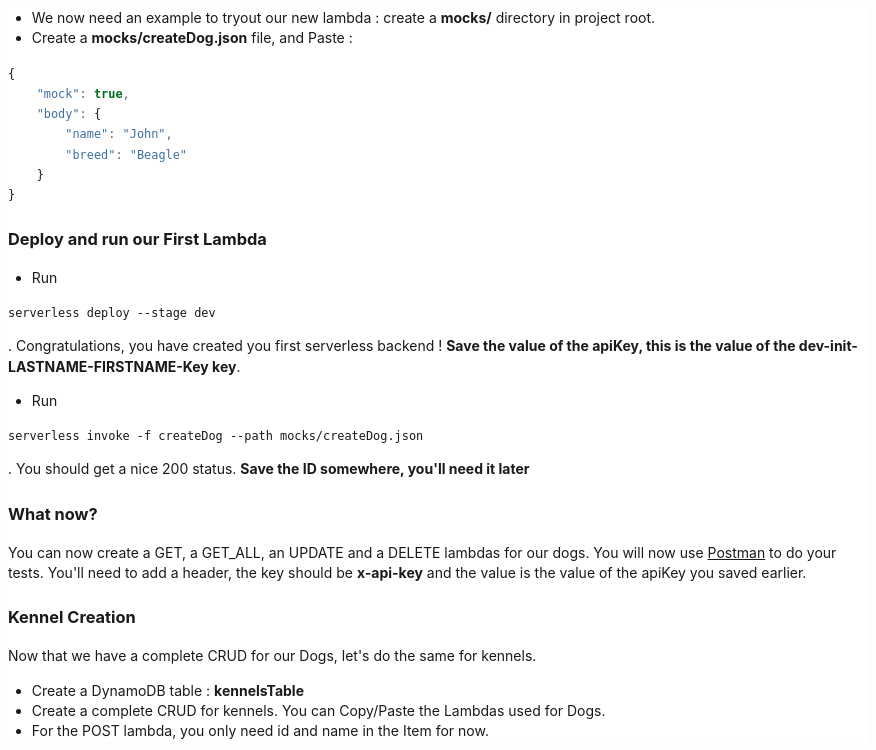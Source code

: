 - We now need an example to tryout our new lambda : create a **mocks/** directory in project root.
- Create a **mocks/createDog.json** file, and Paste :

```javascript
{
    "mock": true,
    "body": {
        "name": "John",
        "breed": "Beagle"
    }
}
```

### Deploy and run our First Lambda

- Run

```
serverless deploy --stage dev
```

. Congratulations, you have created you first serverless backend ! **Save the value of the apiKey, this is the value of the dev-init-LASTNAME-FIRSTNAME-Key key**.

- Run

```
serverless invoke -f createDog --path mocks/createDog.json
```

. You should get a nice 200 status. **Save the ID somewhere, you'll need it later**

### What now?

You can now create a GET, a GET_ALL, an UPDATE and a DELETE lambdas for our dogs.
You will now use [Postman](https://www.getpostman.com/) to do your tests. You'll need to add a header, the key should be **x-api-key** and the value is the value of the apiKey you saved earlier.

### Kennel Creation

Now that we have a complete CRUD for our Dogs, let's do the same for kennels.

- Create a DynamoDB table : **kennelsTable**
- Create a complete CRUD for kennels. You can Copy/Paste the Lambdas used for Dogs.
- For the POST lambda, you only need id and name in the Item for now.
